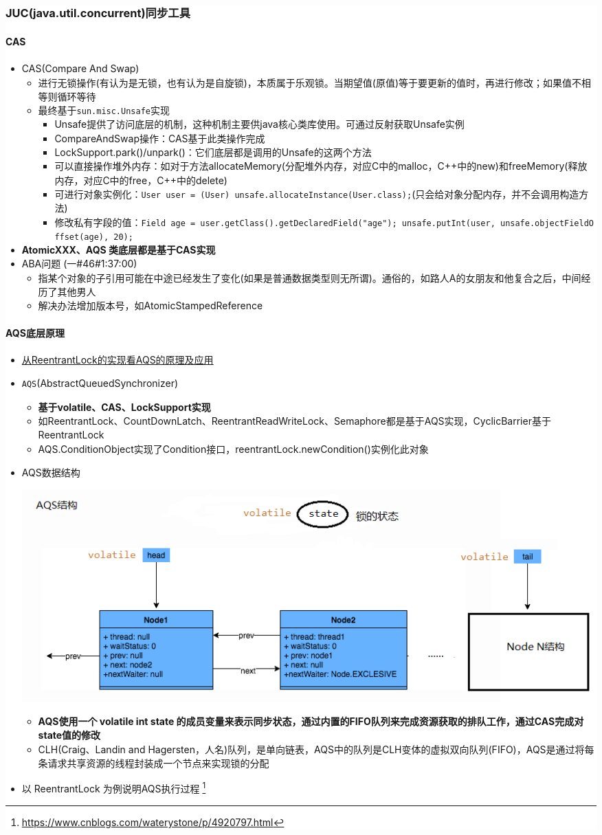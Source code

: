 ### JUC(java.util.concurrent)同步工具

#### CAS

- CAS(Compare And Swap)
    - 进行无锁操作(有认为是无锁，也有认为是自旋锁)，本质属于乐观锁。当期望值(原值)等于要更新的值时，再进行修改；如果值不相等则循环等待
    - 最终基于`sun.misc.Unsafe`实现
        - Unsafe提供了访问底层的机制，这种机制主要供java核心类库使用。可通过反射获取Unsafe实例
        - CompareAndSwap操作：CAS基于此类操作完成
        - LockSupport.park()/unpark()：它们底层都是调用的Unsafe的这两个方法
        - 可以直接操作堆外内存：如对于方法allocateMemory(分配堆外内存，对应C中的malloc，C++中的new)和freeMemory(释放内存，对应C中的free，C++中的delete)
        - 可进行对象实例化：`User user = (User) unsafe.allocateInstance(User.class);`(只会给对象分配内存，并不会调用构造方法)
        - 修改私有字段的值：`Field age = user.getClass().getDeclaredField("age"); unsafe.putInt(user, unsafe.objectFieldOffset(age), 20);`
- **AtomicXXX、AQS 类底层都是基于CAS实现**
- ABA问题 (一#46#1:37:00)
    - 指某个对象的子引用可能在中途已经发生了变化(如果是普通数据类型则无所谓)。通俗的，如路人A的女朋友和他复合之后，中间经历了其他男人
    - 解决办法增加版本号，如AtomicStampedReference

#### AQS底层原理

- [从ReentrantLock的实现看AQS的原理及应用](https://tech.meituan.com/2019/12/05/aqs-theory-and-apply.html)
- `AQS`(AbstractQueuedSynchronizer) 
    - **基于volatile、CAS、LockSupport实现**
    - 如ReentrantLock、CountDownLatch、ReentrantReadWriteLock、Semaphore都是基于AQS实现，CyclicBarrier基于ReentrantLock
    - AQS.ConditionObject实现了Condition接口，reentrantLock.newCondition()实例化此对象
- AQS数据结构

    ![aqs-structure](/data/images/java/aqs-structure.png)
    - **AQS使用一个 volatile int state 的成员变量来表示同步状态，通过内置的FIFO队列来完成资源获取的排队工作，通过CAS完成对state值的修改**
    - CLH(Craig、Landin and Hagersten，人名)队列，是单向链表，AQS中的队列是CLH变体的虚拟双向队列(FIFO)，AQS是通过将每条请求共享资源的线程封装成一个节点来实现锁的分配
- 以 ReentrantLock 为例说明AQS执行过程 [^9]


[^1]: https://my.oschina.net/bairrfhoinn/blog/177639 (ExecutorService 的理解与使用)
[^3]: https://www.infoq.cn/article/fork-join-introduction
[^4]: https://www.cnblogs.com/tong-yuan/p/11768904.html
[^5]: https://www.cnblogs.com/linghu-java/p/8944784.html (Java锁---偏向锁、轻量级锁、自旋锁、重量级锁)
[^6]: https://www.jianshu.com/p/ad34c4c8a2a3
[^7]: https://blog.liexing.me/2018/11/03/parallelstream-trap/
[^8]: https://juejin.im/post/5d929b475188250f782ab84d
[^9]: https://www.cnblogs.com/waterystone/p/4920797.html
[^10]: https://tech.meituan.com/2016/06/24/java-hashmap.html (Java 8系列之重新认识HashMap)
[^11]: https://www.cnblogs.com/peizhe123/p/5790252.html